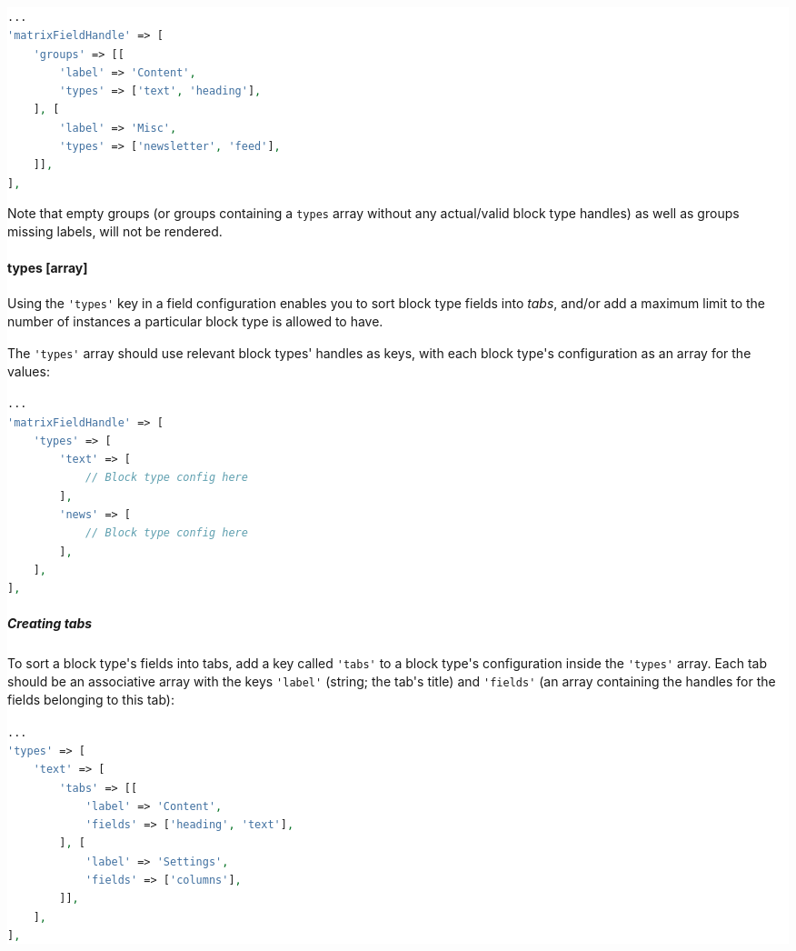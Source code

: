 ```php
...
'matrixFieldHandle' => [
    'groups' => [[
        'label' => 'Content',
        'types' => ['text', 'heading'],
    ], [
        'label' => 'Misc',
        'types' => ['newsletter', 'feed'],
    ]],
],
```

Note that empty groups (or groups containing a `types` array without any actual/valid block type handles) as well as groups missing labels, will not be rendered.  

#### types [array]

Using the `'types'` key in a field configuration enables you to sort block type fields into _tabs_, and/or add a maximum limit to the number of instances a particular block type is allowed to have.   

The `'types'` array should use relevant block types' handles as keys, with each block type's configuration as an array for the values:  

```php
...
'matrixFieldHandle' => [
    'types' => [
        'text' => [
            // Block type config here
        ],
        'news' => [
            // Block type config here
        ],
    ],
],
```

##### Creating tabs

To sort a block type's fields into tabs, add a key called `'tabs'` to a block type's configuration inside the `'types'` array. Each tab should be an associative array with the keys `'label'` (string; the tab's title) and `'fields'` (an array containing the handles for the fields belonging to this tab):  

```php 
...
'types' => [
    'text' => [
        'tabs' => [[
            'label' => 'Content',
            'fields' => ['heading', 'text'],
        ], [
            'label' => 'Settings',
            'fields' => ['columns'],
        ]],
    ],
],
```

